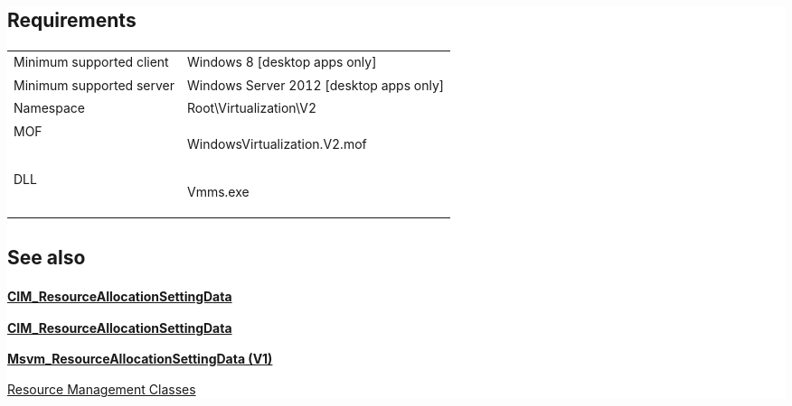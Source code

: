## Requirements



|                                     |                                                                                                         |
|-------------------------------------|---------------------------------------------------------------------------------------------------------|
| Minimum supported client<br/> | Windows 8 \[desktop apps only\]<br/>                                                              |
| Minimum supported server<br/> | Windows Server 2012 \[desktop apps only\]<br/>                                                    |
| Namespace<br/>                | Root\\Virtualization\\V2<br/>                                                                     |
| MOF<br/>                      | <dl> <dt>WindowsVirtualization.V2.mof</dt> </dl> |
| DLL<br/>                      | <dl> <dt>Vmms.exe</dt> </dl>                     |



## See also

<dl> <dt>

[**CIM\_ResourceAllocationSettingData**](cim-resourceallocationsettingdata.md)
</dt> <dt>

[**CIM\_ResourceAllocationSettingData**](https://docs.microsoft.com/previous-versions/windows/desktop/clushyperv/cim-resourceallocationsettingdata)
</dt> <dt>

[**Msvm\_ResourceAllocationSettingData (V1)**](https://docs.microsoft.com/previous-versions/windows/desktop/virtual/msvm-resourceallocationsettingdata)
</dt> <dt>

[Resource Management Classes](resource-management-classes.md)
</dt> </dl>

 

 




